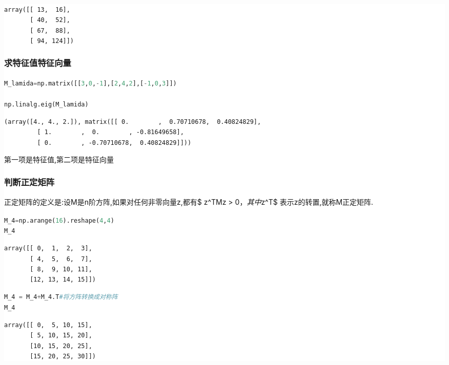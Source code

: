 


    array([[ 13,  16],
           [ 40,  52],
           [ 67,  88],
           [ 94, 124]])



###  求特征值特征向量


```python
M_lamida=np.matrix([[3,0,-1],[2,4,2],[-1,0,3]])

np.linalg.eig(M_lamida)
```




    (array([4., 4., 2.]), matrix([[ 0.        ,  0.70710678,  0.40824829],
             [ 1.        ,  0.        , -0.81649658],
             [ 0.        , -0.70710678,  0.40824829]]))



第一项是特征值,第二项是特征向量

### 判断正定矩阵

正定矩阵的定义是:设M是n阶方阵,如果对任何非零向量z,都有$ z^TMz > 0$，其中$z^T$ 表示z的转置,就称M正定矩阵.


```python
M_4=np.arange(16).reshape(4,4)
M_4
```




    array([[ 0,  1,  2,  3],
           [ 4,  5,  6,  7],
           [ 8,  9, 10, 11],
           [12, 13, 14, 15]])




```python
M_4 = M_4+M_4.T#将方阵转换成对称阵
M_4
```




    array([[ 0,  5, 10, 15],
           [ 5, 10, 15, 20],
           [10, 15, 20, 25],
           [15, 20, 25, 30]])


